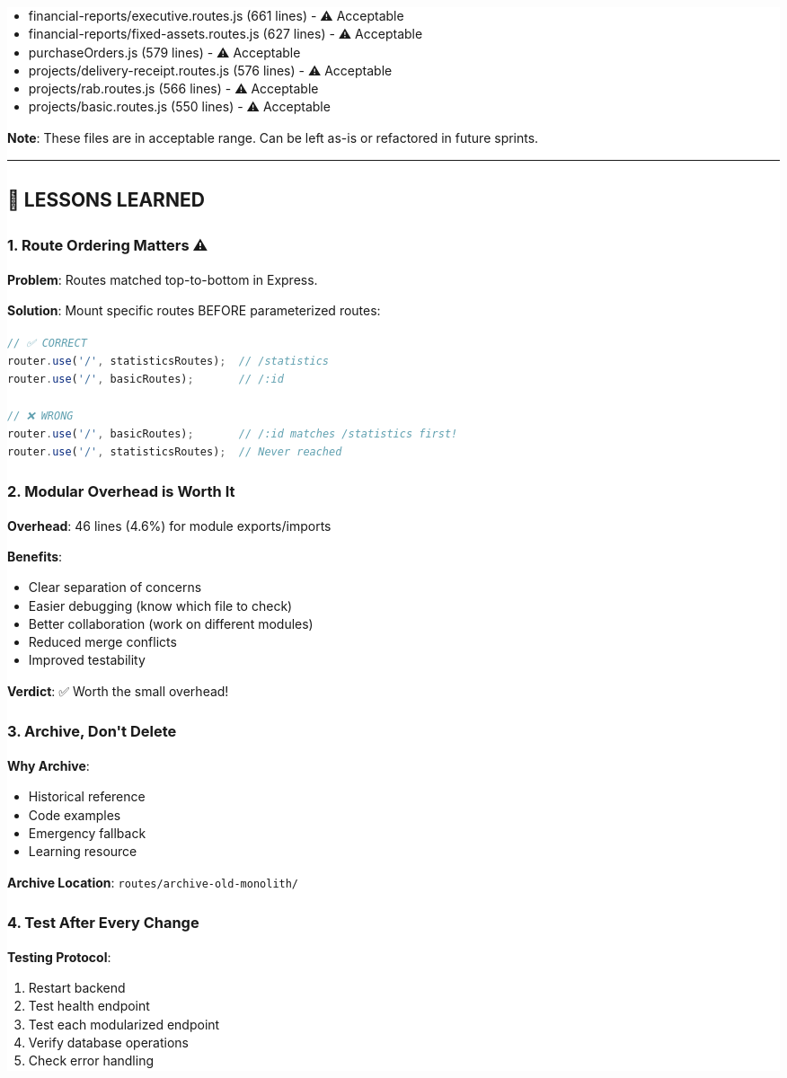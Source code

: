 - financial-reports/executive.routes.js (661 lines) - ⚠️ Acceptable
- financial-reports/fixed-assets.routes.js (627 lines) - ⚠️ Acceptable
- purchaseOrders.js (579 lines) - ⚠️ Acceptable
- projects/delivery-receipt.routes.js (576 lines) - ⚠️ Acceptable
- projects/rab.routes.js (566 lines) - ⚠️ Acceptable
- projects/basic.routes.js (550 lines) - ⚠️ Acceptable

**Note**: These files are in acceptable range. Can be left as-is or refactored in future sprints.

---

## 📝 LESSONS LEARNED

### 1. Route Ordering Matters ⚠️

**Problem**: Routes matched top-to-bottom in Express.

**Solution**: Mount specific routes BEFORE parameterized routes:
```javascript
// ✅ CORRECT
router.use('/', statisticsRoutes);  // /statistics
router.use('/', basicRoutes);       // /:id

// ❌ WRONG
router.use('/', basicRoutes);       // /:id matches /statistics first!
router.use('/', statisticsRoutes);  // Never reached
```

### 2. Modular Overhead is Worth It

**Overhead**: 46 lines (4.6%) for module exports/imports

**Benefits**:
- Clear separation of concerns
- Easier debugging (know which file to check)
- Better collaboration (work on different modules)
- Reduced merge conflicts
- Improved testability

**Verdict**: ✅ Worth the small overhead!

### 3. Archive, Don't Delete

**Why Archive**:
- Historical reference
- Code examples
- Emergency fallback
- Learning resource

**Archive Location**: `routes/archive-old-monolith/`

### 4. Test After Every Change

**Testing Protocol**:
1. Restart backend
2. Test health endpoint
3. Test each modularized endpoint
4. Verify database operations
5. Check error handling
